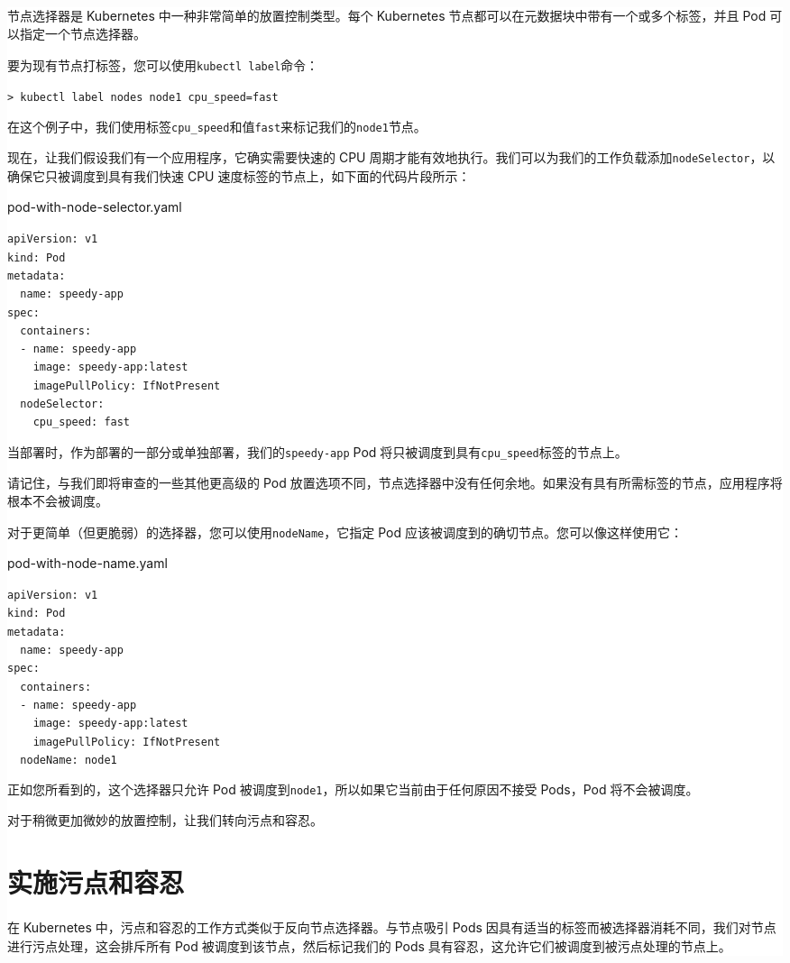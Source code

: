 节点选择器是 Kubernetes 中一种非常简单的放置控制类型。每个 Kubernetes 节点都可以在元数据块中带有一个或多个标签，并且 Pod 可以指定一个节点选择器。

要为现有节点打标签，您可以使用`kubectl label`命令：

```
> kubectl label nodes node1 cpu_speed=fast
```

在这个例子中，我们使用标签`cpu_speed`和值`fast`来标记我们的`node1`节点。

现在，让我们假设我们有一个应用程序，它确实需要快速的 CPU 周期才能有效地执行。我们可以为我们的工作负载添加`nodeSelector`，以确保它只被调度到具有我们快速 CPU 速度标签的节点上，如下面的代码片段所示：

pod-with-node-selector.yaml

```
apiVersion: v1
kind: Pod
metadata:
  name: speedy-app
spec:
  containers:
  - name: speedy-app
    image: speedy-app:latest
    imagePullPolicy: IfNotPresent
  nodeSelector:
    cpu_speed: fast
```

当部署时，作为部署的一部分或单独部署，我们的`speedy-app` Pod 将只被调度到具有`cpu_speed`标签的节点上。

请记住，与我们即将审查的一些其他更高级的 Pod 放置选项不同，节点选择器中没有任何余地。如果没有具有所需标签的节点，应用程序将根本不会被调度。

对于更简单（但更脆弱）的选择器，您可以使用`nodeName`，它指定 Pod 应该被调度到的确切节点。您可以像这样使用它：

pod-with-node-name.yaml

```
apiVersion: v1
kind: Pod
metadata:
  name: speedy-app
spec:
  containers:
  - name: speedy-app
    image: speedy-app:latest
    imagePullPolicy: IfNotPresent
  nodeName: node1
```

正如您所看到的，这个选择器只允许 Pod 被调度到`node1`，所以如果它当前由于任何原因不接受 Pods，Pod 将不会被调度。

对于稍微更加微妙的放置控制，让我们转向污点和容忍。

# 实施污点和容忍

在 Kubernetes 中，污点和容忍的工作方式类似于反向节点选择器。与节点吸引 Pods 因具有适当的标签而被选择器消耗不同，我们对节点进行污点处理，这会排斥所有 Pod 被调度到该节点，然后标记我们的 Pods 具有容忍，这允许它们被调度到被污点处理的节点上。
